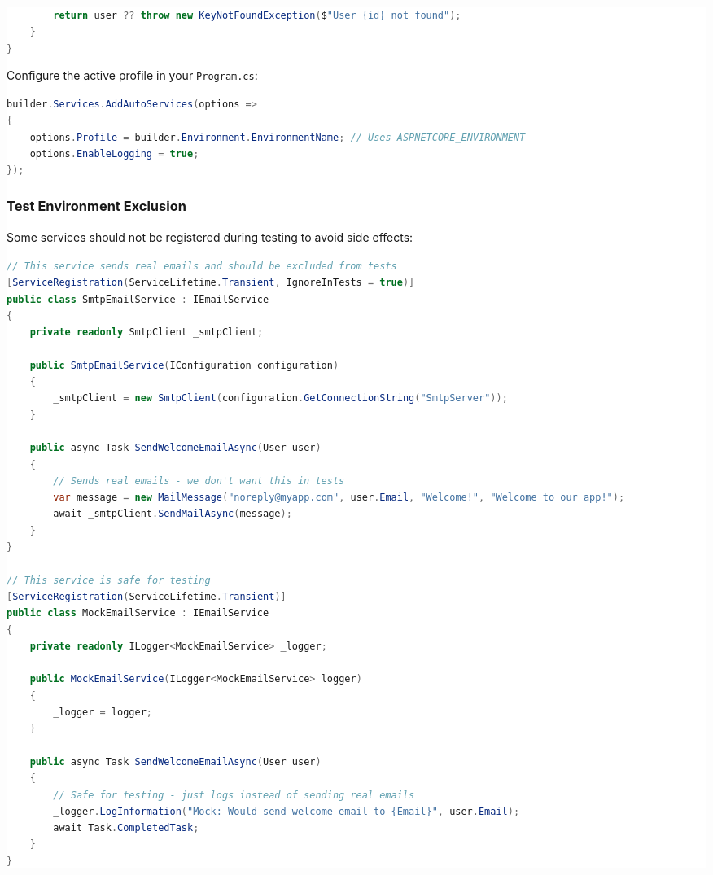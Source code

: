 ```csharp
        return user ?? throw new KeyNotFoundException($"User {id} not found");
    }
}
```

Configure the active profile in your `Program.cs`:

```csharp
builder.Services.AddAutoServices(options =>
{
    options.Profile = builder.Environment.EnvironmentName; // Uses ASPNETCORE_ENVIRONMENT
    options.EnableLogging = true;
});
```

### Test Environment Exclusion

Some services should not be registered during testing to avoid side effects:

```csharp
// This service sends real emails and should be excluded from tests
[ServiceRegistration(ServiceLifetime.Transient, IgnoreInTests = true)]
public class SmtpEmailService : IEmailService
{
    private readonly SmtpClient _smtpClient;

    public SmtpEmailService(IConfiguration configuration)
    {
        _smtpClient = new SmtpClient(configuration.GetConnectionString("SmtpServer"));
    }

    public async Task SendWelcomeEmailAsync(User user)
    {
        // Sends real emails - we don't want this in tests
        var message = new MailMessage("noreply@myapp.com", user.Email, "Welcome!", "Welcome to our app!");
        await _smtpClient.SendMailAsync(message);
    }
}

// This service is safe for testing
[ServiceRegistration(ServiceLifetime.Transient)]
public class MockEmailService : IEmailService
{
    private readonly ILogger<MockEmailService> _logger;

    public MockEmailService(ILogger<MockEmailService> logger)
    {
        _logger = logger;
    }

    public async Task SendWelcomeEmailAsync(User user)
    {
        // Safe for testing - just logs instead of sending real emails
        _logger.LogInformation("Mock: Would send welcome email to {Email}", user.Email);
        await Task.CompletedTask;
    }
}
```
